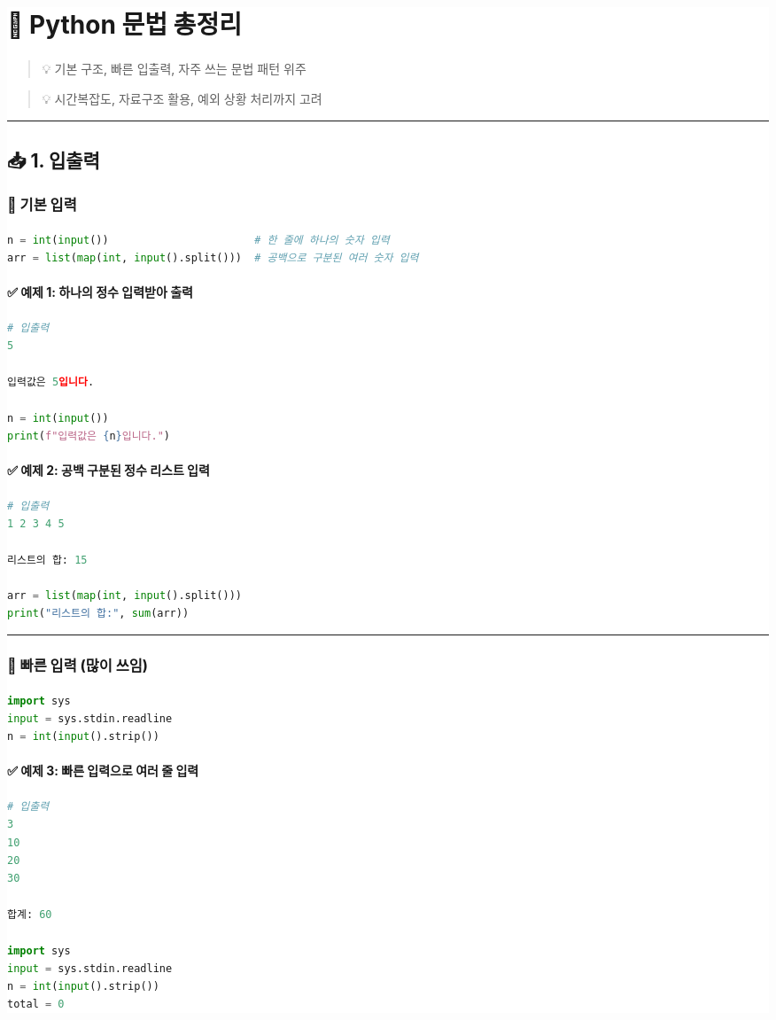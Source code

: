 # 🐍 Python 문법 총정리 

> 💡 기본 구조, 빠른 입출력, 자주 쓰는 문법 패턴 위주  

> 💡 시간복잡도, 자료구조 활용, 예외 상황 처리까지 고려

---

## 📥 1. 입출력

### 🔹 기본 입력

```python
n = int(input())                       # 한 줄에 하나의 숫자 입력
arr = list(map(int, input().split()))  # 공백으로 구분된 여러 숫자 입력
```

#### ✅ 예제 1: 하나의 정수 입력받아 출력

```python
# 입출력
5

입력값은 5입니다.

n = int(input())
print(f"입력값은 {n}입니다.")
```

#### ✅ 예제 2: 공백 구분된 정수 리스트 입력

```python
# 입출력
1 2 3 4 5

리스트의 합: 15

arr = list(map(int, input().split()))
print("리스트의 합:", sum(arr))
```

---

### 🔹 빠른 입력 (많이 쓰임)

```python
import sys
input = sys.stdin.readline
n = int(input().strip())
```

#### ✅ 예제 3: 빠른 입력으로 여러 줄 입력

```python
# 입출력
3
10
20
30

합계: 60

import sys
input = sys.stdin.readline
n = int(input().strip())
total = 0
```